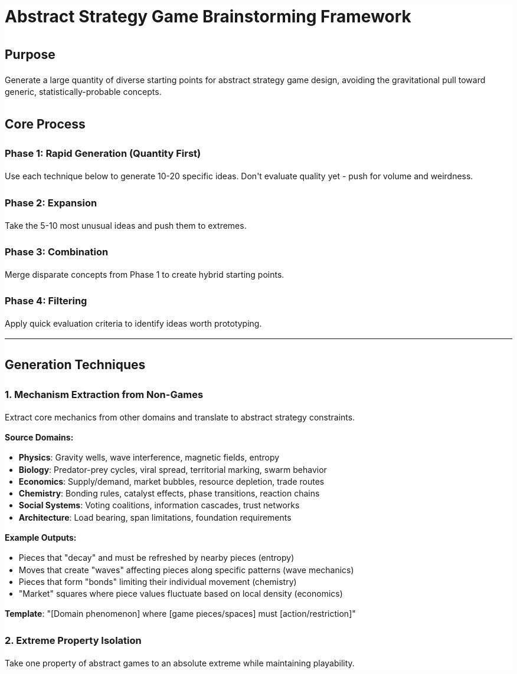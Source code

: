 # Abstract Strategy Game Brainstorming Framework

## Purpose
Generate a large quantity of diverse starting points for abstract strategy game design, avoiding the gravitational pull toward generic, statistically-probable concepts.

## Core Process

### Phase 1: Rapid Generation (Quantity First)
Use each technique below to generate 10-20 specific ideas. Don't evaluate quality yet - push for volume and weirdness.

### Phase 2: Expansion
Take the 5-10 most unusual ideas and push them to extremes.

### Phase 3: Combination
Merge disparate concepts from Phase 1 to create hybrid starting points.

### Phase 4: Filtering
Apply quick evaluation criteria to identify ideas worth prototyping.

---

## Generation Techniques

### 1. Mechanism Extraction from Non-Games

Extract core mechanics from other domains and translate to abstract strategy constraints.

**Source Domains:**
- **Physics**: Gravity wells, wave interference, magnetic fields, entropy
- **Biology**: Predator-prey cycles, viral spread, territorial marking, swarm behavior
- **Economics**: Supply/demand, market bubbles, resource depletion, trade routes
- **Chemistry**: Bonding rules, catalyst effects, phase transitions, reaction chains
- **Social Systems**: Voting coalitions, information cascades, trust networks
- **Architecture**: Load bearing, span limitations, foundation requirements

**Example Outputs:**
- Pieces that "decay" and must be refreshed by nearby pieces (entropy)
- Moves that create "waves" affecting pieces along specific patterns (wave mechanics)
- Pieces that form "bonds" limiting their individual movement (chemistry)
- "Market" squares where piece values fluctuate based on local density (economics)

**Template**: "[Domain phenomenon] where [game pieces/spaces] must [action/restriction]"

### 2. Extreme Property Isolation

Take one property of abstract games to an absolute extreme while maintaining playability.
